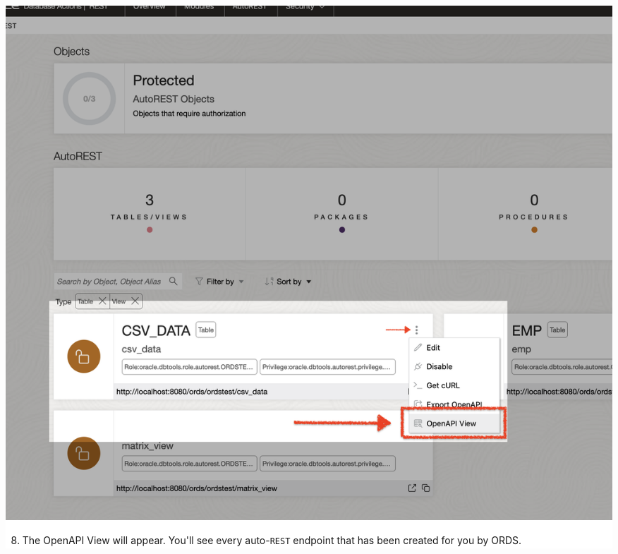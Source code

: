    ![click-kebab-icon-to-reveal-openapi-view-menu-option](./images/click-kebab-icon-to-reveal-openapi-view-menu-option.png " ")

8. The OpenAPI View will appear. You'll see every auto-`REST` endpoint that has been created for you by ORDS.
